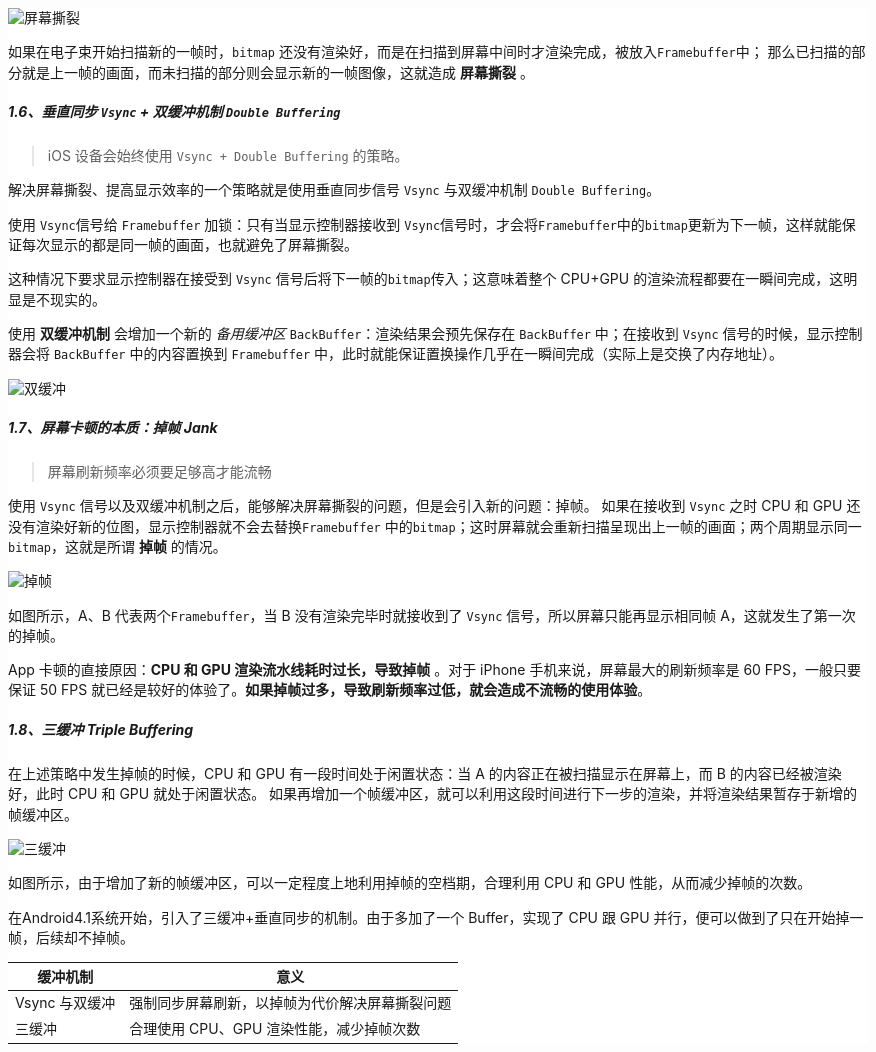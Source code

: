 ![屏幕撕裂](https://upload-images.jianshu.io/upload_images/7112462-2224adb1148a3144.jpeg?imageMogr2/auto-orient/strip%7CimageView2/2/w/1240)


如果在电子束开始扫描新的一帧时，`bitmap` 还没有渲染好，而是在扫描到屏幕中间时才渲染完成，被放入`Framebuffer`中； 那么已扫描的部分就是上一帧的画面，而未扫描的部分则会显示新的一帧图像，这就造成 __屏幕撕裂__ 。

##### 1.6、垂直同步 `Vsync` + 双缓冲机制 `Double Buffering`

> iOS 设备会始终使用 `Vsync + Double Buffering` 的策略。

解决屏幕撕裂、提高显示效率的一个策略就是使用垂直同步信号 `Vsync` 与双缓冲机制 `Double Buffering`。

使用 `Vsync`信号给 `Framebuffer` 加锁：只有当显示控制器接收到 `Vsync`信号时，才会将`Framebuffer`中的`bitmap`更新为下一帧，这样就能保证每次显示的都是同一帧的画面，也就避免了屏幕撕裂。

这种情况下要求显示控制器在接受到 `Vsync` 信号后将下一帧的`bitmap`传入；这意味着整个  CPU+GPU 的渲染流程都要在一瞬间完成，这明显是不现实的。

使用 __双缓冲机制__ 会增加一个新的 _备用缓冲区_ `BackBuffer`：渲染结果会预先保存在 `BackBuffer` 中；在接收到 `Vsync` 信号的时候，显示控制器会将 `BackBuffer` 中的内容置换到  `Framebuffer`  中，此时就能保证置换操作几乎在一瞬间完成（实际上是交换了内存地址）。

![双缓冲](https://upload-images.jianshu.io/upload_images/7112462-33bb699421bd12e7.png?imageMogr2/auto-orient/strip%7CimageView2/2/w/1240)


##### 1.7、屏幕卡顿的本质：掉帧 Jank

> 屏幕刷新频率必须要足够高才能流畅


使用  `Vsync` 信号以及双缓冲机制之后，能够解决屏幕撕裂的问题，但是会引入新的问题：掉帧。
如果在接收到  `Vsync` 之时 CPU 和 GPU 还没有渲染好新的位图，显示控制器就不会去替换`Framebuffer`  中的`bitmap`；这时屏幕就会重新扫描呈现出上一帧的画面；两个周期显示同一 `bitmap`，这就是所谓 __掉帧__ 的情况。

![掉帧](https://upload-images.jianshu.io/upload_images/7112462-693e98154ec1bc41.png?imageMogr2/auto-orient/strip%7CimageView2/2/w/1240)


如图所示，A、B 代表两个`Framebuffer`，当 B 没有渲染完毕时就接收到了 `Vsync` 信号，所以屏幕只能再显示相同帧 A，这就发生了第一次的掉帧。


App 卡顿的直接原因：__CPU 和 GPU 渲染流水线耗时过长，导致掉帧__ 。对于 iPhone 手机来说，屏幕最大的刷新频率是 60 FPS，一般只要保证 50 FPS 就已经是较好的体验了。__如果掉帧过多，导致刷新频率过低，就会造成不流畅的使用体验__。


##### 1.8、三缓冲 Triple Buffering

在上述策略中发生掉帧的时候，CPU 和 GPU 有一段时间处于闲置状态：当 A 的内容正在被扫描显示在屏幕上，而 B 的内容已经被渲染好，此时 CPU 和 GPU 就处于闲置状态。
如果再增加一个帧缓冲区，就可以利用这段时间进行下一步的渲染，并将渲染结果暂存于新增的帧缓冲区。

![三缓冲](https://upload-images.jianshu.io/upload_images/7112462-daf73e687a662d52.png?imageMogr2/auto-orient/strip%7CimageView2/2/w/1240)


如图所示，由于增加了新的帧缓冲区，可以一定程度上地利用掉帧的空档期，合理利用 CPU 和 GPU 性能，从而减少掉帧的次数。

在Android4.1系统开始，引入了三缓冲+垂直同步的机制。由于多加了一个 Buffer，实现了 CPU 跟 GPU 并行，便可以做到了只在开始掉一帧，后续却不掉帧。


缓冲机制|意义 
-|-
Vsync 与双缓冲|强制同步屏幕刷新，以掉帧为代价解决屏幕撕裂问题
三缓冲|合理使用 CPU、GPU 渲染性能，减少掉帧次数

